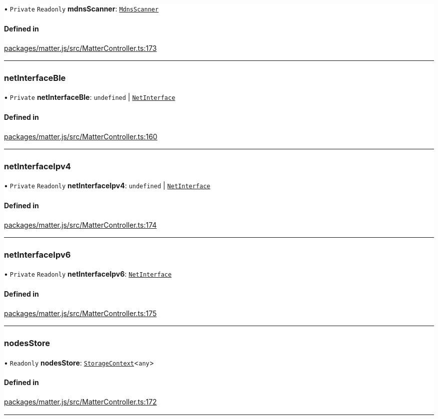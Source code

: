 • `Private` `Readonly` **mdnsScanner**: [`MdnsScanner`](mdns_export.MdnsScanner.md)

#### Defined in

[packages/matter.js/src/MatterController.ts:173](https://github.com/project-chip/matter.js/blob/6d3b6a5d957d88a9231d6ecab4bb41f8133112be/packages/matter.js/src/MatterController.ts#L173)

___

### netInterfaceBle

• `Private` **netInterfaceBle**: `undefined` \| [`NetInterface`](../interfaces/net_export.NetInterface.md)

#### Defined in

[packages/matter.js/src/MatterController.ts:160](https://github.com/project-chip/matter.js/blob/6d3b6a5d957d88a9231d6ecab4bb41f8133112be/packages/matter.js/src/MatterController.ts#L160)

___

### netInterfaceIpv4

• `Private` `Readonly` **netInterfaceIpv4**: `undefined` \| [`NetInterface`](../interfaces/net_export.NetInterface.md)

#### Defined in

[packages/matter.js/src/MatterController.ts:174](https://github.com/project-chip/matter.js/blob/6d3b6a5d957d88a9231d6ecab4bb41f8133112be/packages/matter.js/src/MatterController.ts#L174)

___

### netInterfaceIpv6

• `Private` `Readonly` **netInterfaceIpv6**: [`NetInterface`](../interfaces/net_export.NetInterface.md)

#### Defined in

[packages/matter.js/src/MatterController.ts:175](https://github.com/project-chip/matter.js/blob/6d3b6a5d957d88a9231d6ecab4bb41f8133112be/packages/matter.js/src/MatterController.ts#L175)

___

### nodesStore

• `Readonly` **nodesStore**: [`StorageContext`](storage_export.StorageContext.md)\<`any`\>

#### Defined in

[packages/matter.js/src/MatterController.ts:172](https://github.com/project-chip/matter.js/blob/6d3b6a5d957d88a9231d6ecab4bb41f8133112be/packages/matter.js/src/MatterController.ts#L172)

___
